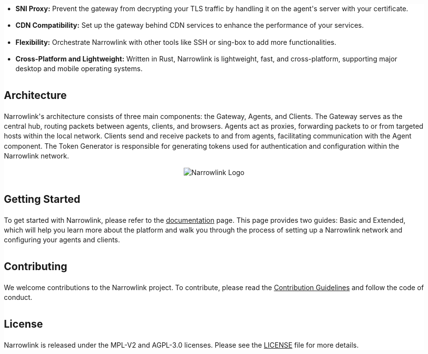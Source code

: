 -   **SNI Proxy:** Prevent the gateway from decrypting your TLS traffic by handling it on the agent's server with your certificate.
    
-   **CDN Compatibility:** Set up the gateway behind CDN services to enhance the performance of your services.
    
-   **Flexibility:** Orchestrate Narrowlink with other tools like SSH or sing-box to add more functionalities.
    
-   **Cross-Platform and Lightweight:** Written in Rust, Narrowlink is lightweight, fast, and cross-platform, supporting major desktop and mobile operating systems.
    
## Architecture

Narrowlink's architecture consists of three main components: the Gateway, Agents, and Clients. The Gateway serves as the central hub, routing packets between agents, clients, and browsers. Agents act as proxies, forwarding packets to or from targeted hosts within the local network. Clients send and receive packets to and from agents, facilitating communication with the Agent component. The Token Generator is responsible for generating tokens used for authentication and configuration within the Narrowlink network.

<p align="center"><img src="https://raw.githubusercontent.com/narrowlink/homepage/main/static/img/Diagram.svg" alt="Narrowlink Logo" width="80%"></p>

## Getting Started

To get started with Narrowlink, please refer to the [documentation](https://narrowlink.com/docs/intro)  page. This page provides two guides: Basic and Extended, which will help you learn more about the platform and walk you through the process of setting up a Narrowlink network and configuring your agents and clients.

## Contributing

We welcome contributions to the Narrowlink project. To contribute, please read the [Contribution Guidelines](CONTRIBUTING.md) and follow the code of conduct.

## License

Narrowlink is released under the MPL-V2 and AGPL-3.0 licenses. Please see the [LICENSE](LICENSE.md) file for more details.
